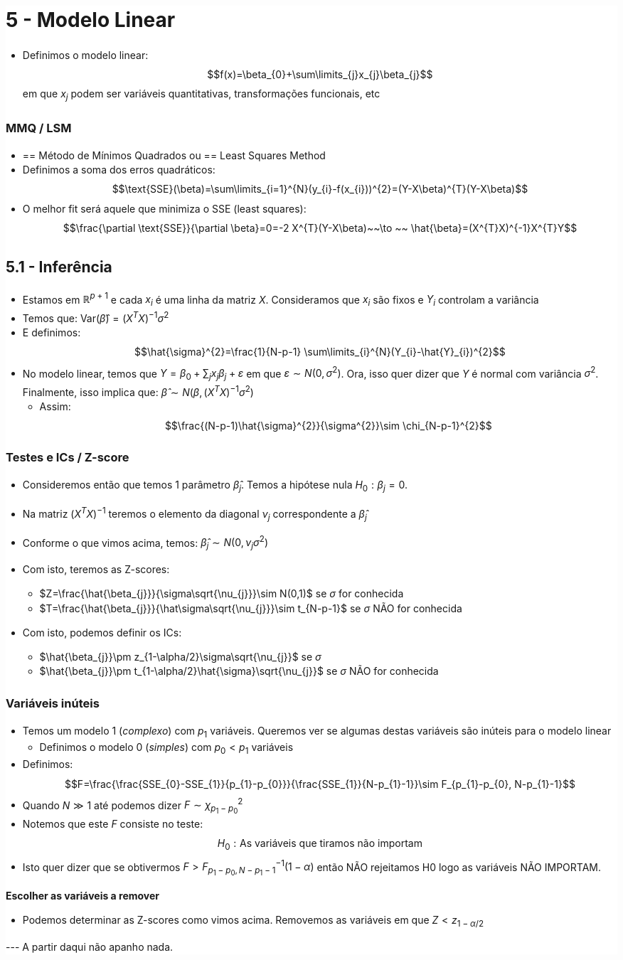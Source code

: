 # 5 - Modelo Linear
- Definimos o modelo linear:
$$f(x)=\beta_{0}+\sum\limits_{j}x_{j}\beta_{j}$$
em que $x_{j}$ podem ser variáveis quantitativas, transformações funcionais, etc

### MMQ / LSM
- == Método de Mínimos Quadrados ou == Least Squares Method
- Definimos a soma dos erros quadráticos:
$$\text{SSE}(\beta)=\sum\limits_{i=1}^{N}(y_{i}-f(x_{i}))^{2}=(Y-X\beta)^{T}(Y-X\beta)$$
- O melhor fit será aquele que minimiza o SSE (least squares):
$$\frac{\partial \text{SSE}}{\partial \beta}=0=-2 X^{T}(Y-X\beta)~~\to ~~ \hat{\beta}=(X^{T}X)^{-1}X^{T}Y$$

## 5.1 - Inferência
- Estamos em $\mathbb{R}^{p+1}$ e cada $x_{i}$ é uma linha da matriz $X$. Consideramos que $x_{i}$ são fixos e $Y_{i}$ controlam a variância
- Temos que: $\text{Var}(\hat{\beta})=(X^{T}X)^{-1}\sigma^{2}$
- E definimos:
$$\hat{\sigma}^{2}=\frac{1}{N-p-1} \sum\limits_{i}^{N}(Y_{i}-\hat{Y}_{i})^{2}$$
- No modelo linear, temos que $Y=\beta_{0}+\sum_{j}x_{j}\beta_{j}+\varepsilon$ em que $\varepsilon\sim N(0,\sigma^{2})$. Ora, isso quer dizer que $Y$ é normal com variância  $\sigma^{2}$. Finalmente, isso implica que: $\hat{\beta}\sim N(\beta, (X^{T}X)^{-1}\sigma^{2})$
    - Assim: $$\frac{(N-p-1)\hat{\sigma}^{2}}{\sigma^{2}}\sim \chi_{N-p-1}^{2}$$

### Testes e ICs / Z-score
- Consideremos então que temos 1 parâmetro $\hat\beta_{j}$. Temos a hipótese nula $H_{0}:\beta_{j}=0$. 
- Na matriz $(X^{T}X)^{-1}$ teremos o elemento da diagonal $\nu_{j}$ correspondente a $\hat{\beta}_{j}$
- Conforme o que vimos acima, temos: $\hat{\beta}_{j}\sim N(0, \nu_{j}\sigma^{2})$
- Com isto, teremos as Z-scores: 
    - $Z=\frac{\hat{\beta_{j}}}{\sigma\sqrt{\nu_{j}}}\sim N(0,1)$ se $\sigma$ for conhecida
    - $T=\frac{\hat{\beta_{j}}}{\hat\sigma\sqrt{\nu_{j}}}\sim t_{N-p-1}$ se $\sigma$ NÃO for conhecida

- Com isto, podemos definir os ICs:
    - $\hat{\beta_{j}}\pm z_{1-\alpha/2}\sigma\sqrt{\nu_{j}}$ se $\sigma$
    - $\hat{\beta_{j}}\pm t_{1-\alpha/2}\hat{\sigma}\sqrt{\nu_{j}}$ se $\sigma$ NÃO for conhecida

### Variáveis inúteis
- Temos um modelo 1 (*complexo*) com $p_{1}$ variáveis. Queremos ver se algumas destas variáveis são inúteis para o modelo linear
    - Definimos o modelo 0 (*simples*) com $p_{0}<p_{1}$ variáveis
- Definimos:
$$F=\frac{\frac{SSE_{0}-SSE_{1}}{p_{1}-p_{0}}}{\frac{SSE_{1}}{N-p_{1}-1}}\sim F_{p_{1}-p_{0}, N-p_{1}-1}$$
- Quando $N\gg1$ até podemos dizer $F\sim \chi_{p_{1}-p_{0}}^{2}$
- Notemos que este $F$ consiste no teste: $$H_{0}:\text{As variáveis que tiramos não importam}$$
- Isto quer dizer que se obtivermos $F>F^{-1}_{p_{1}-p_{0}, N-p_{1}-1}(1-\alpha)$ então NÃO rejeitamos H0 logo as variáveis NÃO IMPORTAM.

**Escolher as variáveis a remover**
- Podemos determinar as Z-scores como vimos acima. Removemos as variáveis em que $Z<z_{1-\alpha/2}$

--- A partir daqui não apanho nada.